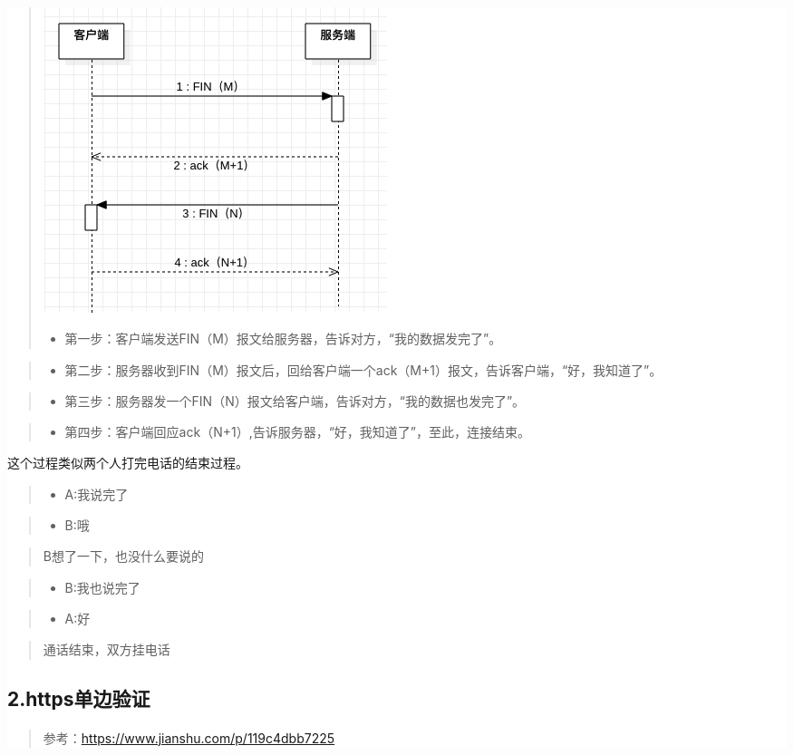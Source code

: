  >  ![四次挥手](./image/disconnect4.jpg)
> +  第一步：客户端发送FIN（M）报文给服务器，告诉对方，“我的数据发完了”。
 
> +  第二步：服务器收到FIN（M）报文后，回给客户端一个ack（M+1）报文，告诉客户端，“好，我知道了”。
 
> +  第三步：服务器发一个FIN（N）报文给客户端，告诉对方，“我的数据也发完了”。
 
> +  第四步：客户端回应ack（N+1）,告诉服务器，“好，我知道了”，至此，连接结束。
 
 这个过程类似两个人打完电话的结束过程。
 
> +  A:我说完了
 
> +  B:哦
 
>  B想了一下，也没什么要说的
 
> +  B:我也说完了
 
> +  A:好
 
> 通话结束，双方挂电话
   



## 2.https单边验证
>  参考：https://www.jianshu.com/p/119c4dbb7225